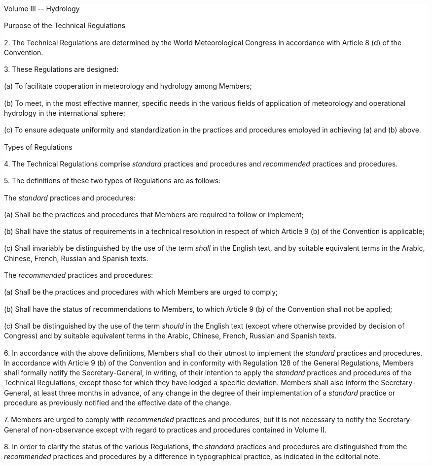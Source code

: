 Volume III -- Hydrology

Purpose of the Technical Regulations

2\. The Technical Regulations are determined by the World Meteorological Congress in accordance with Article 8 (d) of the Convention.

3\. These Regulations are designed:

\(a) To facilitate cooperation in meteorology and hydrology among Members;

\(b) To meet, in the most effective manner, specific needs in the various fields of application of meteorology and operational hydrology in the international sphere;

\(c) To ensure adequate uniformity and standardization in the practices and procedures employed in achieving (a) and (b) above.

Types of Regulations

4\. The Technical Regulations comprise *standard* practices and procedures and *recommended* practices and procedures.

5\. The definitions of these two types of Regulations are as follows:

The *standard* practices and procedures:

\(a) Shall be the practices and procedures that Members are required to follow or implement;

\(b) Shall have the status of requirements in a technical resolution in respect of which Article 9 (b) of the Convention is applicable;

\(c) Shall invariably be distinguished by the use of the term *shall* in the English text, and by suitable equivalent terms in the Arabic, Chinese, French, Russian and Spanish texts.

The *recommended* practices and procedures:

\(a) Shall be the practices and procedures with which Members are urged to comply;

\(b) Shall have the status of recommendations to Members, to which Article 9 (b) of the Convention shall not be applied;

\(c) Shall be distinguished by the use of the term *should* in the English text (except where otherwise provided by decision of Congress) and by suitable equivalent terms in the Arabic, Chinese, French, Russian and Spanish texts.

6\. In accordance with the above definitions, Members shall do their utmost to implement the *standard* practices and procedures. In accordance with Article 9 (b) of the Convention and in conformity with Regulation 128 of the General Regulations, Members shall formally notify the Secretary-General, in writing, of their intention to apply the *standard* practices and procedures of the Technical Regulations, except those for which they have lodged a specific deviation. Members shall also inform the Secretary-General, at least three months in advance, of any change in the degree of their implementation of a *standard* practice or procedure as previously notified and the effective date of the change.

7\. Members are urged to comply with *recommended* practices and procedures, but it is not necessary to notify the Secretary-General of non-observance except with regard to practices and procedures contained in Volume II.

8\. In order to clarify the status of the various Regulations, the *standard* practices and procedures are distinguished from the *recommended* practices and procedures by a difference in typographical practice, as indicated in the editorial note.
